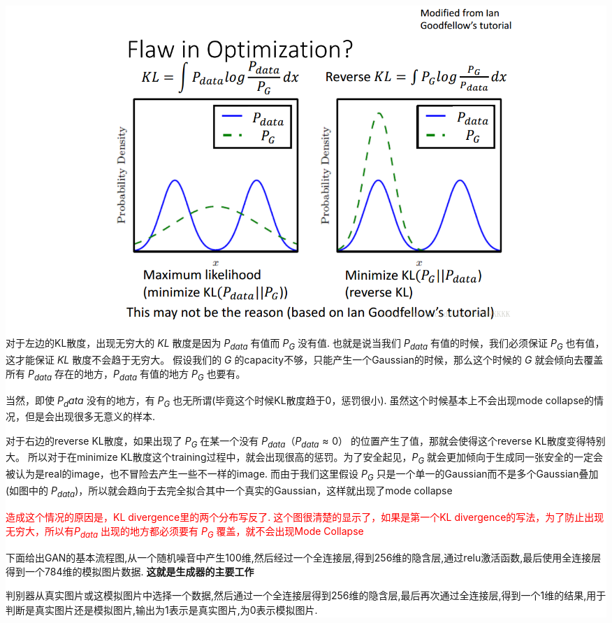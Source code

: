 <center><img src="./img/15.png" width="600"/></center>

对于左边的KL散度，出现无穷大的 $KL$ 散度是因为 $P_{data}$ 有值而 $P_G$ 没有值. 也就是说当我们 $P_{data}$ 有值的时候，我们必须保证 $P_G$ 也有值，这才能保证 $KL$ 散度不会趋于无穷大。 假设我们的 $G$ 的capacity不够，只能产生一个Gaussian的时候，那么这个时候的 $G$ 就会倾向去覆盖所有 $P_{data}$ 存在的地方，$P_{data}$ 有值的地方 $P_G$ 也要有。

当然，即使 $P_data$ 没有的地方，有 $P_G$ 也无所谓(毕竟这个时候KL散度趋于0，惩罚很小). 虽然这个时候基本上不会出现mode collapse的情况，但是会出现很多无意义的样本.

对于右边的reverse KL散度，如果出现了 $P_G$ 在某一个没有 $P_{data}（P_{data}≈0）$ 的位置产生了值，那就会使得这个reverse KL散度变得特别大。 所以对于在minimize KL散度这个training过程中，就会出现很高的惩罚。为了安全起见，$P_G$ 就会更加倾向于生成同一张安全的一定会被认为是real的image，也不冒险去产生一些不一样的image. 而由于我们这里假设 $P_G$ 只是一个单一的Gaussian而不是多个Gaussian叠加(如图中的 $P_{data}$)，所以就会趋向于去完全拟合其中一个真实的Gaussian，这样就出现了mode collapse

<font color="red">造成这个情况的原因是，KL divergence里的两个分布写反了. 这个图很清楚的显示了，如果是第一个KL divergence的写法，为了防止出现无穷大，所以有$P_{data}$ 出现的地方都必须要有 $P_G$ 覆盖，就不会出现Mode Collapse</font>

下面给出GAN的基本流程图,从一个随机噪音中产生100维,然后经过一个全连接层,得到256维的隐含层,通过relu激活函数,最后使用全连接层得到一个784维的模拟图片数据. **这就是生成器的主要工作**

判别器从真实图片或这模拟图片中选择一个数据,然后通过一个全连接层得到256维的隐含层,最后再次通过全连接层,得到一个1维的结果,用于判断是真实图片还是模拟图片,输出为1表示是真实图片,为0表示模拟图片.
